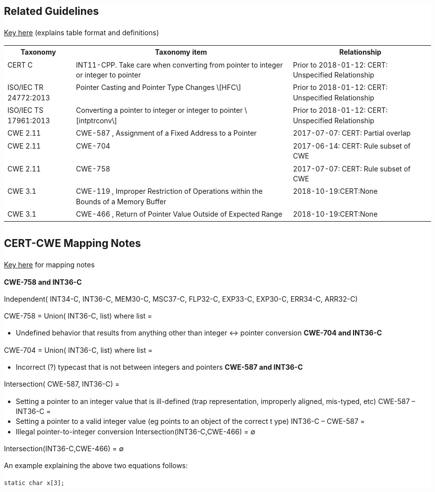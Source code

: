 ## Related Guidelines

[Key here](https://wiki.sei.cmu.edu/confluence/display/c/How+this+Coding+Standard+is+Organized#HowthisCodingStandardisOrganized-RelatedGuidelines) (explains table format and definitions)

<table> <tbody> <tr> <th> Taxonomy </th> <th> Taxonomy item </th> <th> Relationship </th> </tr> <tr> <td> <a> CERT C </a> </td> <td> <a> INT11-CPP. Take care when converting from pointer to integer or integer to pointer </a> </td> <td> Prior to 2018-01-12: CERT: Unspecified Relationship </td> </tr> <tr> <td> <a> ISO/IEC TR 24772:2013 </a> </td> <td> Pointer Casting and Pointer Type Changes \[HFC\] </td> <td> Prior to 2018-01-12: CERT: Unspecified Relationship </td> </tr> <tr> <td> <a> ISO/IEC TS 17961:2013 </a> </td> <td> Converting a pointer to integer or integer to pointer \[intptrconv\] </td> <td> Prior to 2018-01-12: CERT: Unspecified Relationship </td> </tr> <tr> <td> <a> CWE 2.11 </a> </td> <td> <a> CWE-587 </a> , Assignment of a Fixed Address to a Pointer </td> <td> 2017-07-07: CERT: Partial overlap </td> </tr> <tr> <td> <a> CWE 2.11 </a> </td> <td> <a> CWE-704 </a> </td> <td> 2017-06-14: CERT: Rule subset of CWE </td> </tr> <tr> <td> <a> CWE 2.11 </a> </td> <td> <a> CWE-758 </a> </td> <td> 2017-07-07: CERT: Rule subset of CWE </td> </tr> <tr> <td> <a> CWE 3.1 </a> </td> <td> <a> CWE-119 </a> , Improper Restriction of Operations within the Bounds of a Memory Buffer </td> <td> 2018-10-19:CERT:None </td> </tr> <tr> <td> <a> CWE 3.1 </a> </td> <td> <a> CWE-466 </a> , Return of Pointer Value Outside of Expected Range </td> <td> 2018-10-19:CERT:None </td> </tr> </tbody> </table>


## CERT-CWE Mapping Notes

[Key here](https://wiki.sei.cmu.edu/confluence/pages/viewpage.action?pageId=87152408#HowthisCodingStandardisOrganized-CERT-CWEMappingNotes) for mapping notes

**CWE-758 and INT36-C**

Independent( INT34-C, INT36-C, MEM30-C, MSC37-C, FLP32-C, EXP33-C, EXP30-C, ERR34-C, ARR32-C)

CWE-758 = Union( INT36-C, list) where list =

* Undefined behavior that results from anything other than integer &lt;-&gt; pointer conversion
**CWE-704 and INT36-C**

CWE-704 = Union( INT36-C, list) where list =

* Incorrect (?) typecast that is not between integers and pointers
**CWE-587 and INT36-C**

Intersection( CWE-587, INT36-C) =

* Setting a pointer to an integer value that is ill-defined (trap representation, improperly aligned, mis-typed, etc)
CWE-587 – INT36-C =
* Setting a pointer to a valid integer value (eg points to an object of the correct t ype)
INT36-C – CWE-587 =
* Illegal pointer-to-integer conversion
Intersection(INT36-C,CWE-466) = ∅

Intersection(INT36-C,CWE-466) = ∅

An example explaining the above two equations follows:

`static char x[3];`
